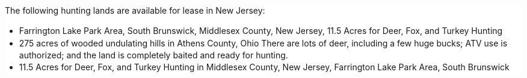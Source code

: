 The following hunting lands are available for lease in New Jersey:

- Farrington Lake Park Area, South Brunswick, Middlesex County, New Jersey, 11.5 Acres for Deer, Fox, and Turkey Hunting
- 275 acres of wooded undulating hills in Athens County, Ohio There are lots of deer, including a few huge bucks; ATV use is authorized; and the land is completely baited and ready for hunting.
- 11.5 Acres for Deer, Fox, and Turkey Hunting in Middlesex County, New Jersey, Farrington Lake Park Area, South Brunswick
